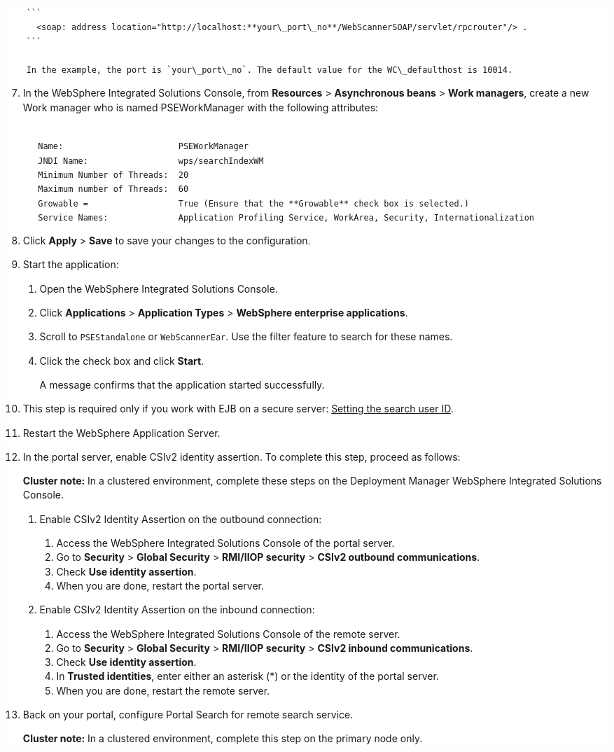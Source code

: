         ```
          <soap: address location="http://localhost:**your\_port\_no**/WebScannerSOAP/servlet/rpcrouter"/> .
        ```

        In the example, the port is `your\_port\_no`. The default value for the WC\_defaulthost is 10014.

7.  In the WebSphere Integrated Solutions Console, from **Resources** \> **Asynchronous beans** \> **Work managers**, create a new Work manager who is named PSEWorkManager with the following attributes:

    ```
    
       Name:                       PSEWorkManager
       JNDI Name:                  wps/searchIndexWM
       Minimum Number of Threads:  20
       Maximum number of Threads:  60
       Growable =                  True (Ensure that the **Growable** check box is selected.) 
       Service Names:              Application Profiling Service, WorkArea, Security, Internationalization
    
    ```

8.  Click **Apply** \> **Save** to save your changes to the configuration.

9.  Start the application:

    1.  Open the WebSphere Integrated Solutions Console.

    2.  Click **Applications** \> **Application Types** \> **WebSphere enterprise applications**.

    3.  Scroll to `PSEStandalone` or `WebScannerEar`. Use the filter feature to search for these names.

    4.  Click the check box and click **Start**.

        A message confirms that the application started successfully.

10. This step is required only if you work with EJB on a secure server: [Setting the search user ID](../srtsttusrid.md).

11. Restart the WebSphere Application Server.

12. In the portal server, enable CSIv2 identity assertion. To complete this step, proceed as follows:

    **Cluster note:** In a clustered environment, complete these steps on the Deployment Manager WebSphere Integrated Solutions Console.

    1.  Enable CSIv2 Identity Assertion on the outbound connection:

        1.  Access the WebSphere Integrated Solutions Console of the portal server.
        2.  Go to **Security** \> **Global Security** \> **RMI/IIOP security** \> **CSIv2 outbound communications**.
        3.  Check **Use identity assertion**.
        4.  When you are done, restart the portal server.
    2.  Enable CSIv2 Identity Assertion on the inbound connection:

        1.  Access the WebSphere Integrated Solutions Console of the remote server.
        2.  Go to **Security** \> **Global Security** \> **RMI/IIOP security** \> **CSIv2 inbound communications**.
        3.  Check **Use identity assertion**.
        4.  In **Trusted identities**, enter either an asterisk \(\*\) or the identity of the portal server.
        5.  When you are done, restart the remote server.
13. Back on your portal, configure Portal Search for remote search service.

    **Cluster note:** In a clustered environment, complete this step on the primary node only.




